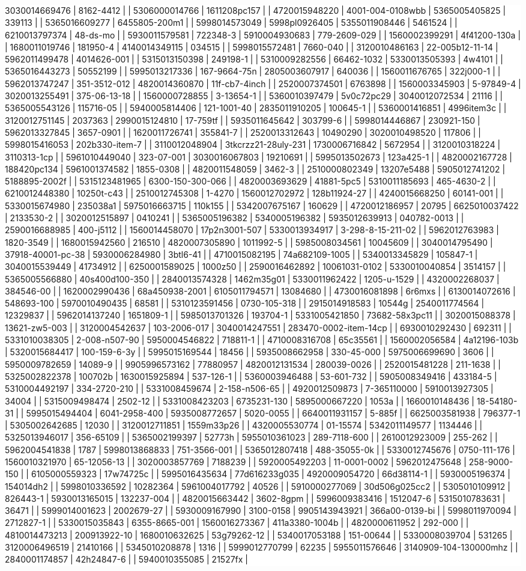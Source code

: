 3030014669476 | 8162-4412 |  | 5306000014766 | 1611208pc157 |  | 4720015948220 | 4001-004-0108wbb | 
5365005405825 | 339113 |  | 5365016609277 | 6455805-200m1 |  | 5998014573049 | 5998pl0926405 | 
5355011908446 | 5461524 |  | 6210013797374 | 48-ds-mo |  | 5930011579581 | 722348-3 | 
5910004930683 | 779-2609-029 |  | 1560002399291 | 4f41200-130a |  | 1680011019746 | 181950-4 | 
4140014349115 | 034515 |  | 5998015572481 | 7660-040 |  | 3120010486163 | 22-005b12-11-14 | 
5962011499478 | 4014626-001 |  | 5315013150398 | 249198-1 |  | 5310009282556 | 66462-1032 | 
5330013505393 | 4w4101 |  | 5365016443273 | 50552199 |  | 5995013217336 | 167-9664-75n | 
2805003607917 | 640036 |  | 1560011676765 | 322j000-1 |  | 5962013747247 | 351-3512-012 | 
4820014360870 | 11f-cb7-4inch |  | 2520007374501 | 6763898 |  | 1560003345903 | 5-97849-4 | 
3020013255491 | 375-06-13-18 |  | 1560000728855 | 3-13654-1 |  | 5360010397479 | 5v0c72pc29 | 
3040012072534 | 21116 |  | 5365005543126 | 115716-05 |  | 5940005814406 | 121-1001-40 | 
2835011910205 | 100645-1 |  | 5360001416851 | 4996item3c |  | 3120012751145 | 2037363 | 
2990015124810 | 17-759tf |  | 5935011645642 | 303799-6 |  | 5998014446867 | 230921-150 | 
5962013327845 | 3657-0901 |  | 1620011726741 | 355841-7 |  | 2520013312643 | 10490290 | 
3020010498520 | 117806 |  | 5998015416053 | 202b330-item-7 |  | 3110012048904 | 3tkcrzz21-28uly-231 | 
1730006716842 | 5672954 |  | 3120010318224 | 3110313-1cp |  | 5961010449040 | 323-07-001 | 
3030016067803 | 19210691 |  | 5995013502673 | 123a425-1 |  | 4820002167728 | 188420pc134 | 
5961001374582 | 1855-0308 |  | 4820011548059 | 3462-3 |  | 2510000802349 | 13207e5488 | 
5905012741202 | 5188895-2002f |  | 5315123481965 | 6300-150-300-066 |  | 4820003693629 | 41881-5pc5 | 
5310011185693 | 465-4630-2 |  | 6210012448380 | 10250t-c43 |  | 2510012745308 | 1-4270 | 
1560012702972 | 128b11924-27 |  | 4240015668250 | 60141-001 |  | 5330015674980 | 235038a1 | 
5975016663715 | 110k155 |  | 5342007675167 | 160629 |  | 4720012186957 | 20795 | 
6625010037422 | 2133530-2 |  | 3020012515897 | 0410241 |  | 5365005196382 | 5340005196382 | 
5935012639913 | 040782-0013 |  | 2590016688985 | 400-j5112 |  | 1560014458070 | 17p2n3001-507 | 
5330013934917 | 3-298-8-15-211-02 |  | 5962012763983 | 1820-3549 |  | 1680015942560 | 216510 | 
4820007305890 | 1011992-5 |  | 5985008034561 | 10045609 |  | 3040014795490 | 37918-40001-pc-38 | 
5930006284980 | 3btl6-41 |  | 4710015082195 | 74a682109-1005 |  | 5340013345829 | 105847-1 | 
3040015539449 | 41734912 |  | 6250001589025 | 1000z50 |  | 2590016462892 | 10061031-0102 | 
5330010040854 | 3514157 |  | 5365005566880 | 40s400d100-350 |  | 2840013574328 | 1462m35g01 | 
5330011962422 | 1205-u-1529 |  | 4320002268037 | 384546-00 |  | 1620002990436 | 68a450938-2001 | 
6105011794571 | 13084680 |  | 4730016081898 | 6r6mxs |  | 6130014072616 | 548693-100 | 
5970010490435 | 68581 |  | 5310123591456 | 0730-105-318 |  | 2915014918583 | 10544g | 
2540011774564 | 12329837 |  | 5962014137240 | 1651809-1 |  | 5985013701326 | 193704-1 | 
5331005421850 | 73682-58x3pc11 |  | 3020015088378 | 13621-zw5-003 |  | 3120004542637 | 103-2006-017 | 
3040014247551 | 283470-0002-item-14cp |  | 6930010292430 | 692311 |  | 5331010038305 | 2-008-n507-90 | 
5950004546822 | 718811-1 |  | 4710008316708 | 65c35561 |  | 1560002056584 | 4a12196-103b | 
5320015684417 | 100-159-6-3y |  | 5995015169544 | 18456 |  | 5935008662958 | 330-45-000 | 
5975006699690 | 3606 |  | 5950009782659 | 14089-9 |  | 9905996573162 | 77880957 | 
4820012131534 | 280039-0026 |  | 2520015481228 | 211-1638 |  | 5325002822378 | 100702b | 
1630015925894 | 537-126-1 |  | 5360003946488 | 53-601-732 |  | 5905008349416 | 433184-5 | 
5310004492197 | 334-2720-210 |  | 5331008459674 | 2-158-n506-65 |  | 4920012509873 | 7-365110000 | 
5910013927305 | 34004 |  | 5315009498474 | 2502-12 |  | 5331008423203 | 6735231-130 | 
5895000667220 | 1053a |  | 1660010148436 | 18-54180-31 |  | 5995015494404 | 6041-2958-400 | 
5935008772657 | 5020-0055 |  | 6640011931157 | 5-885f |  | 6625003581938 | 796377-1 | 
5305002642685 | 12030 |  | 3120012711851 | 1559m33p26 |  | 4320005530774 | 01-15574 | 
5342011149577 | 1134446 |  | 5325013946017 | 356-65109 |  | 5365002199397 | 52773h | 
5955010361023 | 289-7118-600 |  | 2610012923009 | 255-262 |  | 5962004541838 | 1787 | 
5998013868833 | 751-3566-001 |  | 5365012807418 | 488-35055-0k |  | 5330012745676 | 0750-111-176 | 
1560010321970 | 65-12056-13 |  | 3020003857769 | 7188239 |  | 5920005492203 | 11-0001-0002 | 
5962012475648 | 258-9000-150 |  | 6105000559323 | 17w74725c |  | 5995016435634 | 77d616233g035 | 
4920009054720 | 66d38114-1 |  | 5930005196374 | 154014dh2 |  | 5998010336592 | 10282364 | 
5961004017792 | 40526 |  | 5910000277069 | 30d506g025cc2 |  | 5305010109912 | 826443-1 | 
5930013165015 | 132237-004 |  | 4820015663442 | 3602-8gpm |  | 5996009383416 | 1512047-6 | 
5315010783631 | 36471 |  | 5999014001623 | 2002679-27 |  | 5930009167990 | 3100-0158 | 
9905143943921 | 366a00-0139-bi |  | 5998011970094 | 2712827-1 |  | 5330015035843 | 6355-8665-001 | 
1560016273367 | 411a3380-1004b |  | 4820000611952 | 292-000 |  | 4810014473213 | 200913922-10 | 
1680010632625 | 53g79262-12 |  | 5340017053188 | 151-00644 |  | 5330008039704 | 531265 | 
3120006496519 | 21410166 |  | 5345010208878 | 1316 |  | 5999012770799 | 62235 | 
5955011576646 | 3140909-104-130000mhz |  | 2840001174857 | 42h24847-6 |  | 5940010355085 | 21527fx | 